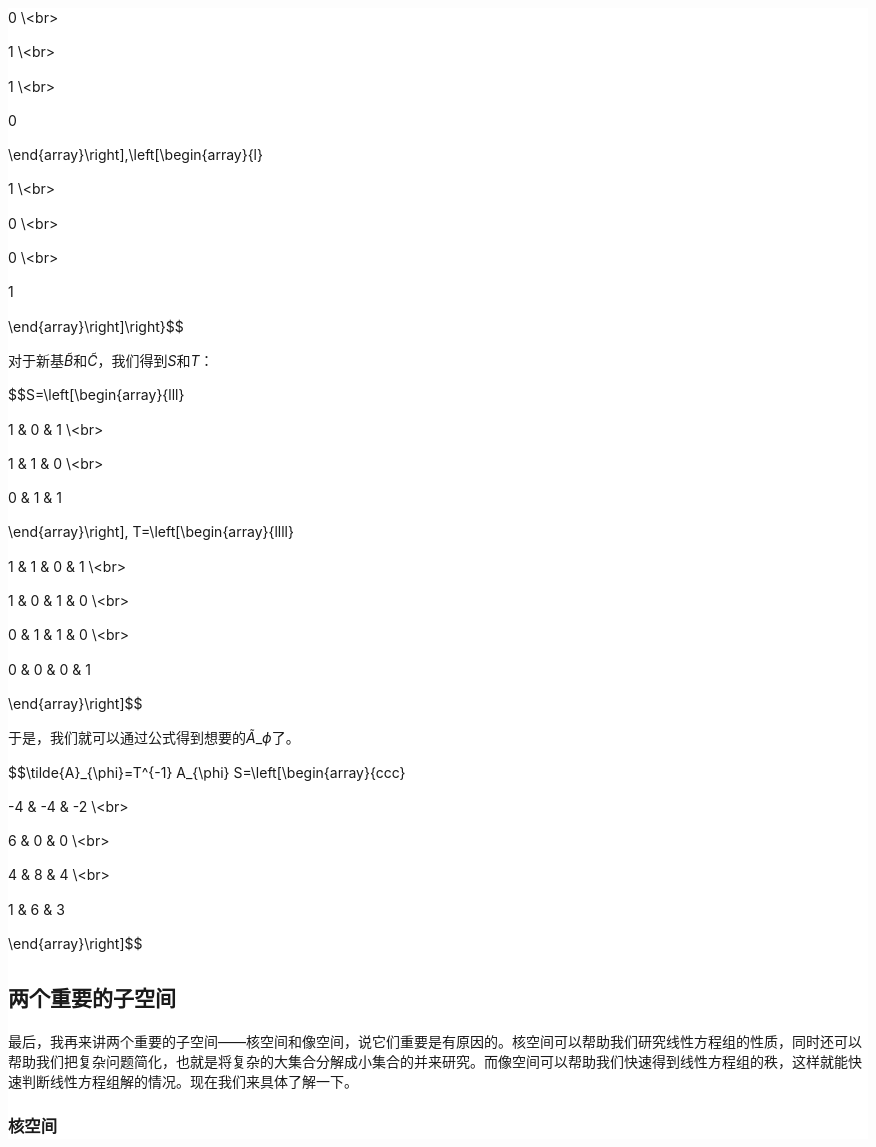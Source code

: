  0 \\\<br>

 1 \\\<br>

 1 \\\<br>

 0<br>

 \end{array}\right],\left[\begin{array}{l}<br>

 1 \\\<br>

 0 \\\<br>

 0 \\\<br>

 1<br>

 \end{array}\right]\right\}$$

对于新基$\widetilde{B}$和$\widetilde{C}$，我们得到$S$和$T$：

$$S=\left[\begin{array}{lll}<br>

 1 & 0 & 1 \\\<br>

 1 & 1 & 0 \\\<br>

 0 & 1 & 1<br>

 \end{array}\right], T=\left[\begin{array}{llll}<br>

 1 & 1 & 0 & 1 \\\<br>

 1 & 0 & 1 & 0 \\\<br>

 0 & 1 & 1 & 0 \\\<br>

 0 & 0 & 0 & 1<br>

 \end{array}\right]$$

于是，我们就可以通过公式得到想要的$\tilde{A}\_{\phi}$了。

$$\tilde{A}\_{\phi}=T^{-1} A\_{\phi} S=\left[\begin{array}{ccc}<br>

 \-4 & -4 & -2 \\\<br>

 6 & 0 & 0 \\\<br>

 4 & 8 & 4 \\\<br>

 1 & 6 & 3<br>

 \end{array}\right]$$

## 两个重要的子空间

最后，我再来讲两个重要的子空间——核空间和像空间，说它们重要是有原因的。核空间可以帮助我们研究线性方程组的性质，同时还可以帮助我们把复杂问题简化，也就是将复杂的大集合分解成小集合的并来研究。而像空间可以帮助我们快速得到线性方程组的秩，这样就能快速判断线性方程组解的情况。现在我们来具体了解一下。

### 核空间
